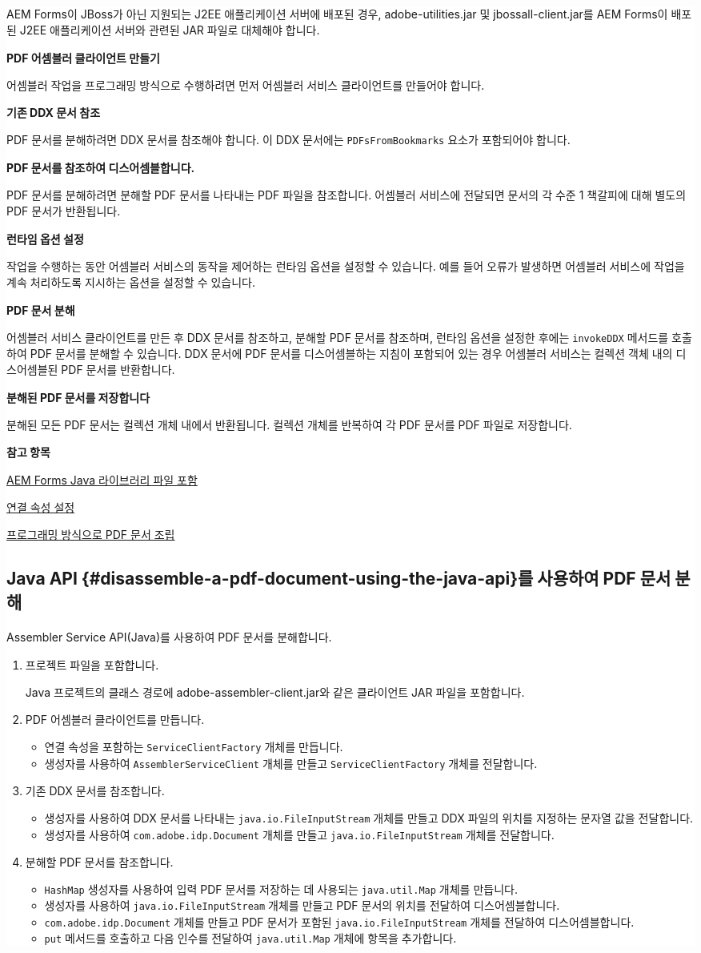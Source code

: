 AEM Forms이 JBoss가 아닌 지원되는 J2EE 애플리케이션 서버에 배포된 경우, adobe-utilities.jar 및 jbossall-client.jar를 AEM Forms이 배포된 J2EE 애플리케이션 서버와 관련된 JAR 파일로 대체해야 합니다.

**PDF 어셈블러 클라이언트 만들기**

어셈블러 작업을 프로그래밍 방식으로 수행하려면 먼저 어셈블러 서비스 클라이언트를 만들어야 합니다.

**기존 DDX 문서 참조**

PDF 문서를 분해하려면 DDX 문서를 참조해야 합니다. 이 DDX 문서에는 `PDFsFromBookmarks` 요소가 포함되어야 합니다.

**PDF 문서를 참조하여 디스어셈블합니다.**

PDF 문서를 분해하려면 분해할 PDF 문서를 나타내는 PDF 파일을 참조합니다. 어셈블러 서비스에 전달되면 문서의 각 수준 1 책갈피에 대해 별도의 PDF 문서가 반환됩니다.

**런타임 옵션 설정**

작업을 수행하는 동안 어셈블러 서비스의 동작을 제어하는 런타임 옵션을 설정할 수 있습니다. 예를 들어 오류가 발생하면 어셈블러 서비스에 작업을 계속 처리하도록 지시하는 옵션을 설정할 수 있습니다.

**PDF 문서 분해**

어셈블러 서비스 클라이언트를 만든 후 DDX 문서를 참조하고, 분해할 PDF 문서를 참조하며, 런타임 옵션을 설정한 후에는 `invokeDDX` 메서드를 호출하여 PDF 문서를 분해할 수 있습니다. DDX 문서에 PDF 문서를 디스어셈블하는 지침이 포함되어 있는 경우 어셈블러 서비스는 컬렉션 객체 내의 디스어셈블된 PDF 문서를 반환합니다.

**분해된 PDF 문서를 저장합니다**

분해된 모든 PDF 문서는 컬렉션 개체 내에서 반환됩니다. 컬렉션 개체를 반복하여 각 PDF 문서를 PDF 파일로 저장합니다.

**참고 항목**

[AEM Forms Java 라이브러리 파일 포함](/help/forms/developing/invoking-aem-forms-using-java.md#including-aem-forms-java-library-files)

[연결 속성 설정](/help/forms/developing/invoking-aem-forms-using-java.md#setting-connection-properties)

[프로그래밍 방식으로 PDF 문서 조립](/help/forms/developing/programmatically-assembling-pdf-documents.md)

## Java API {#disassemble-a-pdf-document-using-the-java-api}를 사용하여 PDF 문서 분해

Assembler Service API(Java)를 사용하여 PDF 문서를 분해합니다.

1. 프로젝트 파일을 포함합니다.

   Java 프로젝트의 클래스 경로에 adobe-assembler-client.jar와 같은 클라이언트 JAR 파일을 포함합니다.

1. PDF 어셈블러 클라이언트를 만듭니다.

   * 연결 속성을 포함하는 `ServiceClientFactory` 개체를 만듭니다.
   * 생성자를 사용하여 `AssemblerServiceClient` 개체를 만들고 `ServiceClientFactory` 개체를 전달합니다.

1. 기존 DDX 문서를 참조합니다.

   * 생성자를 사용하여 DDX 문서를 나타내는 `java.io.FileInputStream` 개체를 만들고 DDX 파일의 위치를 지정하는 문자열 값을 전달합니다.
   * 생성자를 사용하여 `com.adobe.idp.Document` 개체를 만들고 `java.io.FileInputStream` 개체를 전달합니다.

1. 분해할 PDF 문서를 참조합니다.

   * `HashMap` 생성자를 사용하여 입력 PDF 문서를 저장하는 데 사용되는 `java.util.Map` 개체를 만듭니다.
   * 생성자를 사용하여 `java.io.FileInputStream` 개체를 만들고 PDF 문서의 위치를 전달하여 디스어셈블합니다.
   * `com.adobe.idp.Document` 개체를 만들고 PDF 문서가 포함된 `java.io.FileInputStream` 개체를 전달하여 디스어셈블합니다.
   * `put` 메서드를 호출하고 다음 인수를 전달하여 `java.util.Map` 개체에 항목을 추가합니다.
